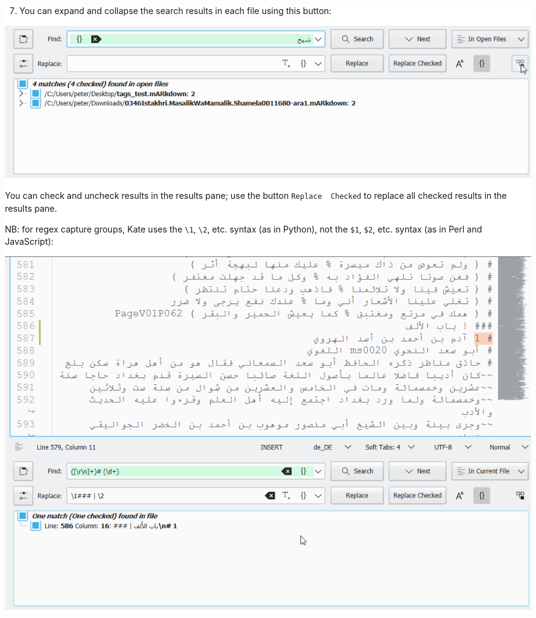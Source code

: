 7. You can expand and collapse the search results in each file using this button: 

![](media/Kate_expand_search_results.gif)

You can check and uncheck results in the results pane; use the button `Replace 
Checked` to replace all checked results in the results pane. 

NB: for regex capture groups, Kate uses the `\1`, `\2`, etc. syntax (as in Python),
not the `$1`, `$2`, etc. syntax (as in Perl and JavaScript):

![Replace a `#` tag on a new line followed by a number by a `### |` tag](media/Kate_capturing_group.gif)
